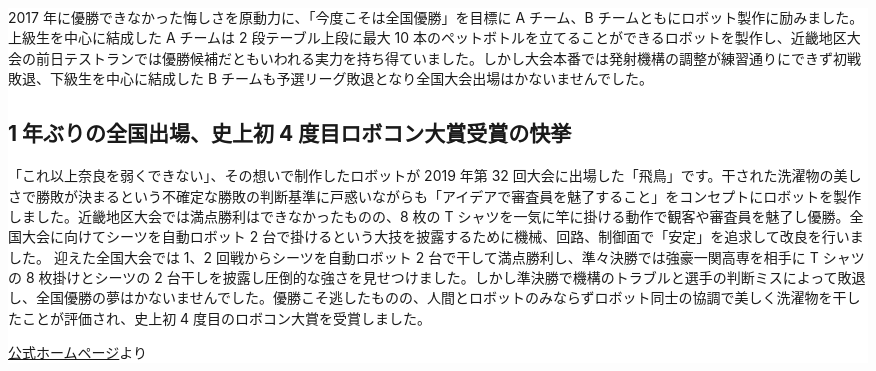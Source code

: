 2017 年に優勝できなかった悔しさを原動力に、「今度こそは全国優勝」を目標に A チーム、B チームともにロボット製作に励みました。上級生を中心に結成した A チームは 2 段テーブル上段に最大 10 本のペットボトルを立てることができるロボットを製作し、近畿地区大会の前日テストランでは優勝候補だともいわれる実力を持ち得ていました。しかし大会本番では発射機構の調整が練習通りにできず初戦敗退、下級生を中心に結成した B チームも予選リーグ敗退となり全国大会出場はかないませんでした。

## 1 年ぶりの全国出場、史上初 4 度目ロボコン大賞受賞の快挙

「これ以上奈良を弱くできない」、その想いで制作したロボットが 2019 年第 32 回大会に出場した「飛鳥」です。干された洗濯物の美しさで勝敗が決まるという不確定な勝敗の判断基準に戸惑いながらも「アイデアで審査員を魅了すること」をコンセプトにロボットを製作しました。近畿地区大会では満点勝利はできなかったものの、8 枚の T シャツを一気に竿に掛ける動作で観客や審査員を魅了し優勝。全国大会に向けてシーツを自動ロボット 2 台で掛けるという大技を披露するために機械、回路、制御面で「安定」を追求して改良を行いました。
迎えた全国大会では 1、2 回戦からシーツを自動ロボット 2 台で干して満点勝利し、準々決勝では強豪一関高専を相手に T シャツの 8 枚掛けとシーツの 2 台干しを披露し圧倒的な強さを見せつけました。しかし準決勝で機構のトラブルと選手の判断ミスによって敗退し、全国優勝の夢はかないませんでした。優勝こそ逃したものの、人間とロボットのみならずロボット同士の協調で美しく洗濯物を干したことが評価され、史上初 4 度目のロボコン大賞を受賞しました。

[公式ホームページ](https://nararoboconproject.wordpress.com/about/)より
